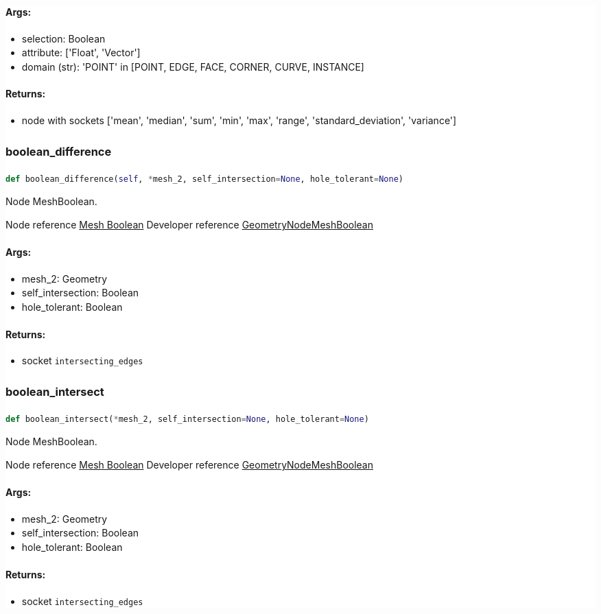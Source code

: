 #### Args:
- selection: Boolean
- attribute: ['Float', 'Vector']
- domain (str): 'POINT' in [POINT, EDGE, FACE, CORNER, CURVE, INSTANCE]

#### Returns:
- node with sockets ['mean', 'median', 'sum', 'min', 'max', 'range', 'standard_deviation', 'variance']



### boolean_difference

```python
def boolean_difference(self, *mesh_2, self_intersection=None, hole_tolerant=None)
```

 Node MeshBoolean.

Node reference [Mesh Boolean](https://docs.blender.org/manual/en/latest/modeling/geometry_nodes/mesh/mesh_boolean.html)
Developer reference [GeometryNodeMeshBoolean](https://docs.blender.org/api/current/bpy.types.GeometryNodeMeshBoolean.html)

#### Args:
- mesh_2: <m>Geometry
- self_intersection: Boolean
- hole_tolerant: Boolean

#### Returns:
- socket `intersecting_edges`



### boolean_intersect

```python
def boolean_intersect(*mesh_2, self_intersection=None, hole_tolerant=None)
```

 Node MeshBoolean.

Node reference [Mesh Boolean](https://docs.blender.org/manual/en/latest/modeling/geometry_nodes/mesh/mesh_boolean.html)
Developer reference [GeometryNodeMeshBoolean](https://docs.blender.org/api/current/bpy.types.GeometryNodeMeshBoolean.html)

#### Args:
- mesh_2: <m>Geometry
- self_intersection: Boolean
- hole_tolerant: Boolean

#### Returns:
- socket `intersecting_edges`


